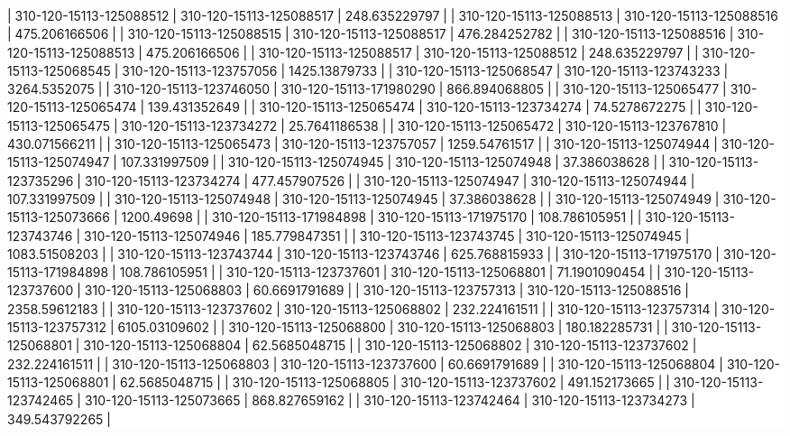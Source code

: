 | 310-120-15113-125088512 | 310-120-15113-125088517 | 248.635229797 |
| 310-120-15113-125088513 | 310-120-15113-125088516 | 475.206166506 |
| 310-120-15113-125088515 | 310-120-15113-125088517 | 476.284252782 |
| 310-120-15113-125088516 | 310-120-15113-125088513 | 475.206166506 |
| 310-120-15113-125088517 | 310-120-15113-125088512 | 248.635229797 |
| 310-120-15113-125068545 | 310-120-15113-123757056 | 1425.13879733 |
| 310-120-15113-125068547 | 310-120-15113-123743233 | 3264.5352075 |
| 310-120-15113-123746050 | 310-120-15113-171980290 | 866.894068805 |
| 310-120-15113-125065477 | 310-120-15113-125065474 | 139.431352649 |
| 310-120-15113-125065474 | 310-120-15113-123734274 | 74.5278672275 |
| 310-120-15113-125065475 | 310-120-15113-123734272 | 25.7641186538 |
| 310-120-15113-125065472 | 310-120-15113-123767810 | 430.071566211 |
| 310-120-15113-125065473 | 310-120-15113-123757057 | 1259.54761517 |
| 310-120-15113-125074944 | 310-120-15113-125074947 | 107.331997509 |
| 310-120-15113-125074945 | 310-120-15113-125074948 | 37.386038628 |
| 310-120-15113-123735296 | 310-120-15113-123734274 | 477.457907526 |
| 310-120-15113-125074947 | 310-120-15113-125074944 | 107.331997509 |
| 310-120-15113-125074948 | 310-120-15113-125074945 | 37.386038628 |
| 310-120-15113-125074949 | 310-120-15113-125073666 | 1200.49698 |
| 310-120-15113-171984898 | 310-120-15113-171975170 | 108.786105951 |
| 310-120-15113-123743746 | 310-120-15113-125074946 | 185.779847351 |
| 310-120-15113-123743745 | 310-120-15113-125074945 | 1083.51508203 |
| 310-120-15113-123743744 | 310-120-15113-123743746 | 625.768815933 |
| 310-120-15113-171975170 | 310-120-15113-171984898 | 108.786105951 |
| 310-120-15113-123737601 | 310-120-15113-125068801 | 71.1901090454 |
| 310-120-15113-123737600 | 310-120-15113-125068803 | 60.6691791689 |
| 310-120-15113-123757313 | 310-120-15113-125088516 | 2358.59612183 |
| 310-120-15113-123737602 | 310-120-15113-125068802 | 232.224161511 |
| 310-120-15113-123757314 | 310-120-15113-123757312 | 6105.03109602 |
| 310-120-15113-125068800 | 310-120-15113-125068803 | 180.182285731 |
| 310-120-15113-125068801 | 310-120-15113-125068804 | 62.5685048715 |
| 310-120-15113-125068802 | 310-120-15113-123737602 | 232.224161511 |
| 310-120-15113-125068803 | 310-120-15113-123737600 | 60.6691791689 |
| 310-120-15113-125068804 | 310-120-15113-125068801 | 62.5685048715 |
| 310-120-15113-125068805 | 310-120-15113-123737602 | 491.152173665 |
| 310-120-15113-123742465 | 310-120-15113-125073665 | 868.827659162 |
| 310-120-15113-123742464 | 310-120-15113-123734273 | 349.543792265 |